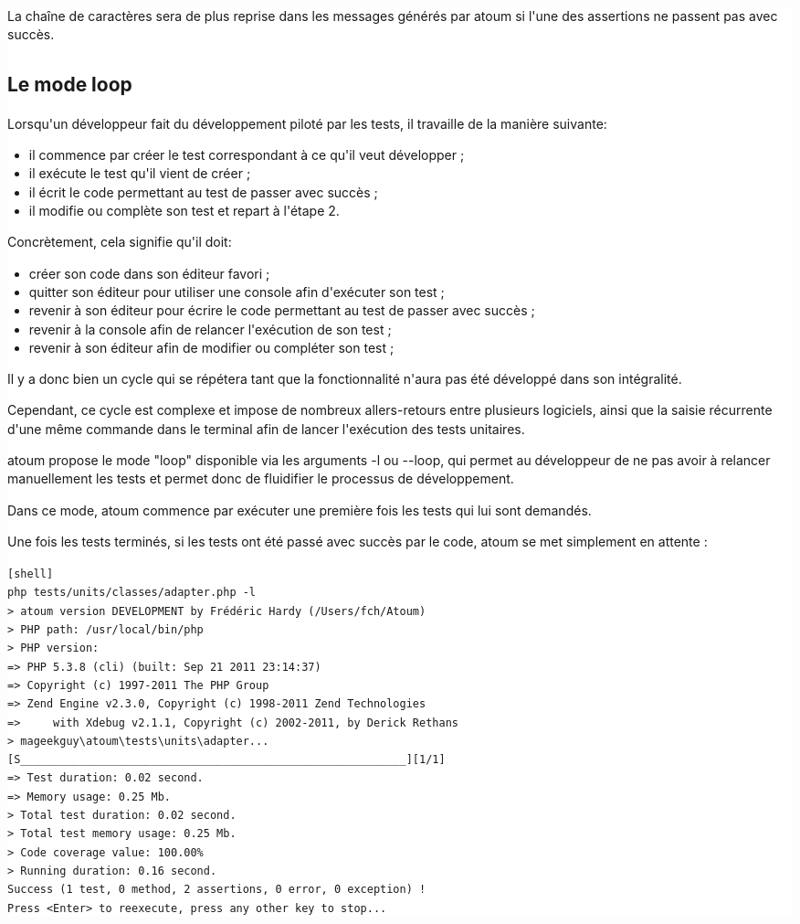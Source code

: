 La chaîne de caractères sera de plus reprise dans les messages générés par atoum si l'une des
assertions ne passent pas avec succès.




## Le mode loop

Lorsqu'un développeur fait du développement piloté par les tests, il travaille de la manière
suivante:

- il commence par créer le test correspondant à ce qu'il veut développer ;
- il exécute le test qu'il vient de créer ;
- il écrit le code permettant au test de passer avec succès ;
- il modifie ou complète son test et repart à l'étape 2.

Concrètement, cela signifie qu'il doit:

* créer son code dans son éditeur favori ;
* quitter son éditeur pour utiliser une console afin d'exécuter son test ;
* revenir à son éditeur pour écrire le code permettant au test de passer avec succès ;
* revenir à la console afin de relancer l'exécution de son test ;
* revenir à son éditeur afin de modifier ou compléter son test ;

Il y a donc bien un cycle qui se répétera tant que la fonctionnalité n'aura pas été développé
dans son intégralité.

Cependant, ce cycle est complexe et impose de nombreux allers-retours entre plusieurs logiciels,
ainsi que la saisie récurrente d'une même commande dans le terminal afin de lancer l'exécution des
tests unitaires.

atoum propose le mode "loop" disponible via les arguments -l ou --loop, qui permet au développeur de
ne pas avoir à relancer manuellement les tests et permet donc de fluidifier le processus de
développement.

Dans ce mode, atoum commence par exécuter une première fois les tests qui lui sont demandés.

Une fois les tests terminés, si les tests ont été passé avec succès par le code, atoum se met
simplement en attente :

    [shell]
    php tests/units/classes/adapter.php -l
    > atoum version DEVELOPMENT by Frédéric Hardy (/Users/fch/Atoum)
    > PHP path: /usr/local/bin/php
    > PHP version:
    => PHP 5.3.8 (cli) (built: Sep 21 2011 23:14:37)
    => Copyright (c) 1997-2011 The PHP Group
    => Zend Engine v2.3.0, Copyright (c) 1998-2011 Zend Technologies
    =>     with Xdebug v2.1.1, Copyright (c) 2002-2011, by Derick Rethans
    > mageekguy\atoum\tests\units\adapter...
    [S___________________________________________________________][1/1]
    => Test duration: 0.02 second.
    => Memory usage: 0.25 Mb.
    > Total test duration: 0.02 second.
    > Total test memory usage: 0.25 Mb.
    > Code coverage value: 100.00%
    > Running duration: 0.16 second.
    Success (1 test, 0 method, 2 assertions, 0 error, 0 exception) !
    Press <Enter> to reexecute, press any other key to stop...
